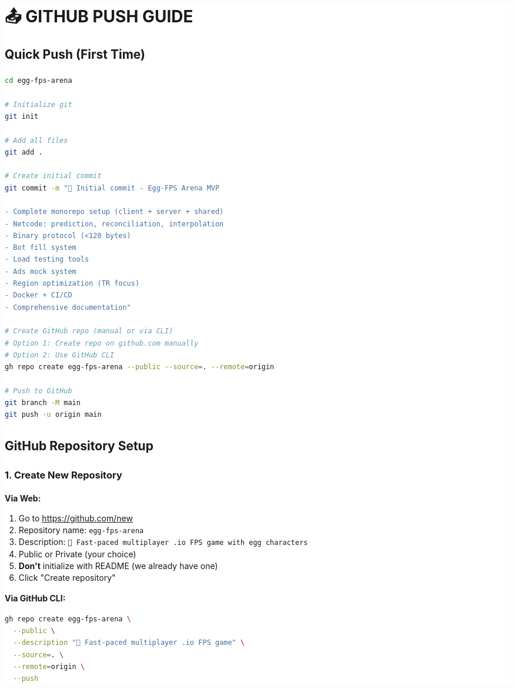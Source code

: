 # 📤 GITHUB PUSH GUIDE

## Quick Push (First Time)

```bash
cd egg-fps-arena

# Initialize git
git init

# Add all files
git add .

# Create initial commit
git commit -m "🥚 Initial commit - Egg-FPS Arena MVP

- Complete monorepo setup (client + server + shared)
- Netcode: prediction, reconciliation, interpolation
- Binary protocol (<120 bytes)
- Bot fill system
- Load testing tools
- Ads mock system
- Region optimization (TR focus)
- Docker + CI/CD
- Comprehensive documentation"

# Create GitHub repo (manual or via CLI)
# Option 1: Create repo on github.com manually
# Option 2: Use GitHub CLI
gh repo create egg-fps-arena --public --source=. --remote=origin

# Push to GitHub
git branch -M main
git push -u origin main
```

## GitHub Repository Setup

### 1. Create New Repository

**Via Web:**
1. Go to https://github.com/new
2. Repository name: `egg-fps-arena`
3. Description: `🥚 Fast-paced multiplayer .io FPS game with egg characters`
4. Public or Private (your choice)
5. **Don't** initialize with README (we already have one)
6. Click "Create repository"

**Via GitHub CLI:**
```bash
gh repo create egg-fps-arena \
  --public \
  --description "🥚 Fast-paced multiplayer .io FPS game" \
  --source=. \
  --remote=origin \
  --push
```
